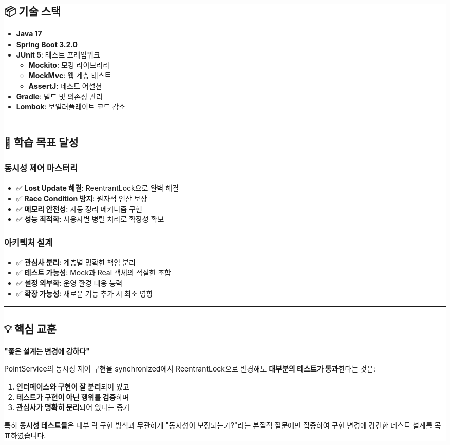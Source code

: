
## 📦 기술 스택

- **Java 17**
- **Spring Boot 3.2.0**
- **JUnit 5**: 테스트 프레임워크
  - **Mockito**: 모킹 라이브러리
  - **MockMvc**: 웹 계층 테스트
  - **AssertJ**: 테스트 어설션
- **Gradle**: 빌드 및 의존성 관리
- **Lombok**: 보일러플레이트 코드 감소

---

## 🎯 학습 목표 달성

### 동시성 제어 마스터리

- ✅ **Lost Update 해결**: ReentrantLock으로 완벽 해결
- ✅ **Race Condition 방지**: 원자적 연산 보장
- ✅ **메모리 안전성**: 자동 정리 메커니즘 구현
- ✅ **성능 최적화**: 사용자별 병렬 처리로 확장성 확보

### 아키텍처 설계

- ✅ **관심사 분리**: 계층별 명확한 책임 분리
- ✅ **테스트 가능성**: Mock과 Real 객체의 적절한 조합
- ✅ **설정 외부화**: 운영 환경 대응 능력
- ✅ **확장 가능성**: 새로운 기능 추가 시 최소 영향

---

## 💡 핵심 교훈

**"좋은 설계는 변경에 강하다"**

PointService의 동시성 제어 구현을 synchronized에서 ReentrantLock으로 변경해도 **대부분의 테스트가 통과**한다는 것은:

1. **인터페이스와 구현이 잘 분리**되어 있고
2. **테스트가 구현이 아닌 행위를 검증**하며
3. **관심사가 명확히 분리**되어 있다는 증거

특히 **동시성 테스트들**은 내부 락 구현 방식과 무관하게 "동시성이 보장되는가?"라는 본질적 질문에만 집중하여 구현 변경에 강건한 테스트 설계를 목표하였습니다.
